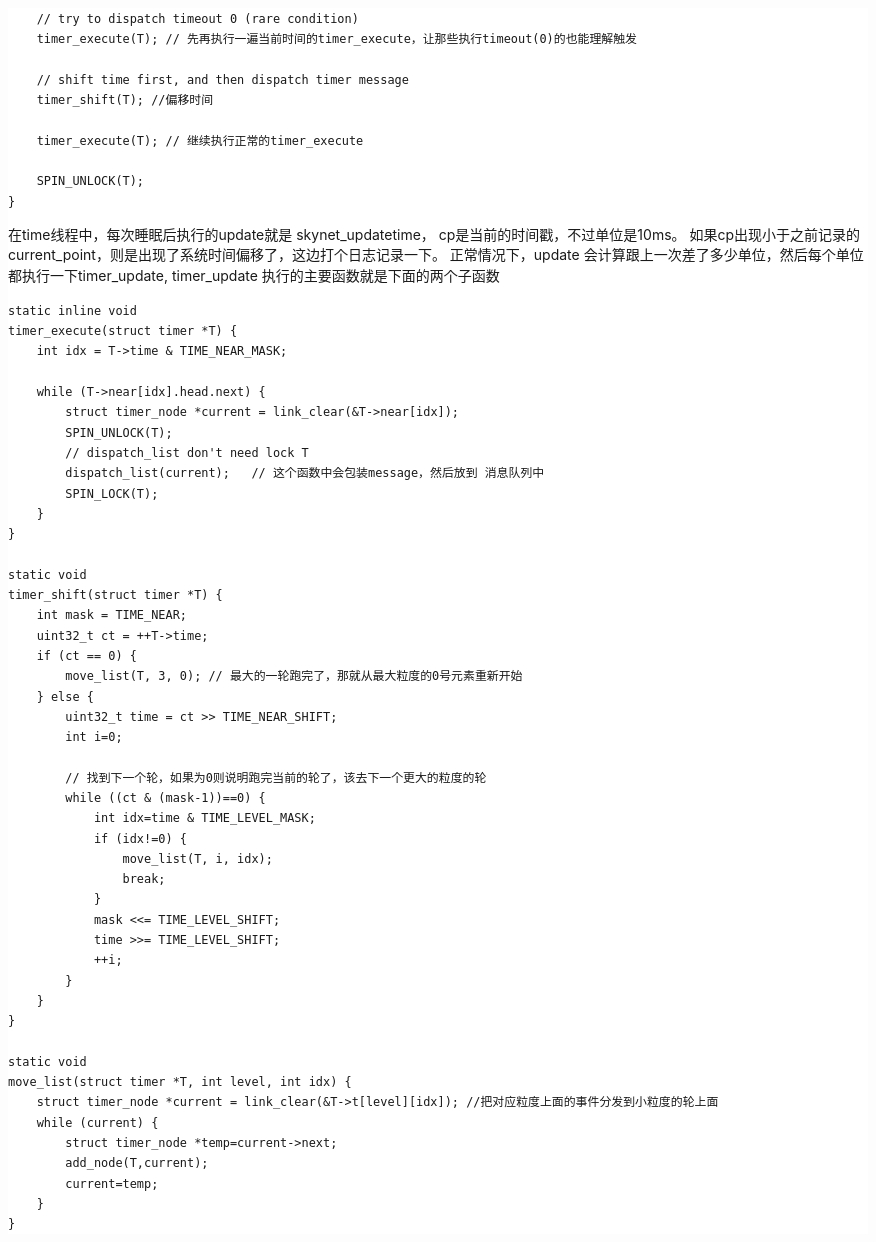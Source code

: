 ```
	// try to dispatch timeout 0 (rare condition)
	timer_execute(T); // 先再执行一遍当前时间的timer_execute，让那些执行timeout(0)的也能理解触发

	// shift time first, and then dispatch timer message
	timer_shift(T); //偏移时间

	timer_execute(T); // 继续执行正常的timer_execute

	SPIN_UNLOCK(T);
}
```

在time线程中，每次睡眠后执行的update就是 skynet_updatetime， cp是当前的时间戳，不过单位是10ms。
如果cp出现小于之前记录的current_point，则是出现了系统时间偏移了，这边打个日志记录一下。
正常情况下，update 会计算跟上一次差了多少单位，然后每个单位都执行一下timer_update, timer_update 执行的主要函数就是下面的两个子函数

```
static inline void
timer_execute(struct timer *T) {
	int idx = T->time & TIME_NEAR_MASK;
	
	while (T->near[idx].head.next) {
		struct timer_node *current = link_clear(&T->near[idx]);
		SPIN_UNLOCK(T);
		// dispatch_list don't need lock T
		dispatch_list(current);   // 这个函数中会包装message，然后放到 消息队列中
		SPIN_LOCK(T);
	}
}

static void
timer_shift(struct timer *T) {
	int mask = TIME_NEAR;
	uint32_t ct = ++T->time;
	if (ct == 0) {
		move_list(T, 3, 0); // 最大的一轮跑完了，那就从最大粒度的0号元素重新开始
	} else {
		uint32_t time = ct >> TIME_NEAR_SHIFT;
		int i=0;

		// 找到下一个轮，如果为0则说明跑完当前的轮了，该去下一个更大的粒度的轮
		while ((ct & (mask-1))==0) {
			int idx=time & TIME_LEVEL_MASK;
			if (idx!=0) { 
				move_list(T, i, idx); 
				break;				
			}
			mask <<= TIME_LEVEL_SHIFT;
			time >>= TIME_LEVEL_SHIFT;
			++i; 
		}
	}
}

static void
move_list(struct timer *T, int level, int idx) {
	struct timer_node *current = link_clear(&T->t[level][idx]); //把对应粒度上面的事件分发到小粒度的轮上面
	while (current) {
		struct timer_node *temp=current->next;
		add_node(T,current);
		current=temp;
	}
}

```